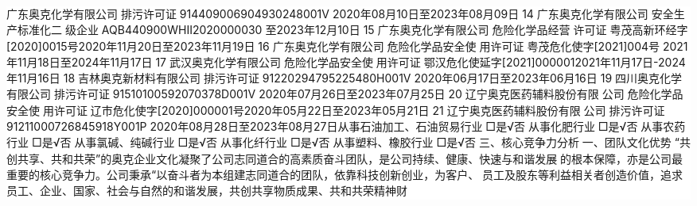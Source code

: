 广东奥克化学有限公司
排污许可证
914409006904930248001V
2020年08月10日至2023年08月09日
14
广东奥克化学有限公司
安全生产标准化二
级企业
AQB440900WHⅡ2020000030
至2023年12月10日
15
广东奥克化学有限公司
危险化学品经营
许可证
粤茂高新环经字[2020]0015号2020年11月20日至2023年11月19日
16
广东奥克化学有限公司
危险化学品安全使
用许可证
粤茂危化使字[2021]004号
2021年11月18日至2024年11月17日
17
武汉奥克化学有限公司
危险化学品安全使
用许可证
鄂汉危化使延字[2021]0000012021年11月17日-2024年11月16日
18
吉林奥克新材料有限公司
排污许可证
91220294795225480H001V
2020年06月17日至2023年06月16日
19
四川奥克化学有限公司
排污许可证
91510100592070378D001V
2020年07月26日至2023年07月25日
20
辽宁奥克医药辅料股份有限
公司
危险化学品安全使
用许可证
辽市危化使字[2020]000001号2020年05月22日至2023年05月21日
21
辽宁奥克医药辅料股份有限
公司
排污许可证
91211000726845918Y001P
2020年08月28日至2023年08月27日从事石油加工、石油贸易行业
□是√否
从事化肥行业
□是√否
从事农药行业
□是√否
从事氯碱、纯碱行业
□是√否
从事化纤行业
□是√否
从事塑料、橡胶行业
□是√否
三、核心竞争力分析
一、团队文化优势
“共创共享、共和共荣”的奥克企业文化凝聚了公司志同道合的高素质奋斗团队，是公司持续、健康、快速与和谐发展
的根本保障，亦是公司最重要的核心竞争力。公司秉承“以奋斗者为本组建志同道合的团队，依靠科技创新创业，为客户、
员工及股东等利益相关者创造价值，追求员工、企业、国家、社会与自然的和谐发展，共创共享物质成果、共和共荣精神财